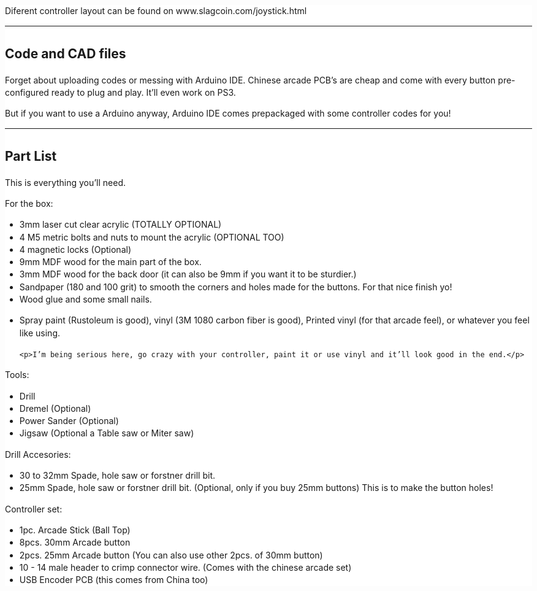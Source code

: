 <p>Diferent controller layout can be found on www.slagcoin.com/joystick.html</p>

<hr />

<h2 id="code-and-cad-files">Code and CAD files</h2>

<p>Forget about uploading codes or messing with Arduino IDE. Chinese arcade PCB’s are cheap and come with every button pre-configured ready to plug and play. It’ll even work on PS3.</p>

<p>But if you want to use a Arduino anyway, Arduino IDE comes prepackaged with some controller codes for you!</p>

<hr />

<h2 id="part-list">Part List</h2>

<p>This is everything you’ll need.</p>

<p>For the box:</p>
<ul>
  <li>3mm laser cut clear acrylic (TOTALLY OPTIONAL)</li>
  <li>4 M5 metric bolts and nuts to mount the acrylic (OPTIONAL TOO)</li>
  <li>4 magnetic locks (Optional)</li>
  <li>9mm MDF wood for the main part of the box.</li>
  <li>3mm MDF wood for the back door (it can also be 9mm if you want it to be sturdier.)</li>
  <li>Sandpaper (180 and 100 grit) to smooth the corners and holes made for the buttons. For that nice finish yo!</li>
  <li>Wood glue and some small nails.</li>
  <li>
    <p>Spray paint (Rustoleum is good), vinyl (3M 1080 carbon fiber is good), Printed vinyl (for that arcade feel), or whatever you feel like using.</p>

    <p>I’m being serious here, go crazy with your controller, paint it or use vinyl and it’ll look good in the end.</p>
  </li>
</ul>

<p>Tools:</p>
<ul>
  <li>Drill</li>
  <li>Dremel (Optional)</li>
  <li>Power Sander (Optional)</li>
  <li>Jigsaw (Optional a Table saw or Miter saw)</li>
</ul>

<p>Drill Accesories:</p>
<ul>
  <li>30 to 32mm Spade, hole saw or forstner drill bit.</li>
  <li>25mm Spade, hole saw or forstner drill bit. (Optional, only if you buy 25mm buttons)
This is to make the button holes!</li>
</ul>

<p>Controller set:</p>
<ul>
  <li>1pc. Arcade Stick (Ball Top)</li>
  <li>8pcs. 30mm Arcade button</li>
  <li>2pcs. 25mm Arcade button (You can also use other 2pcs. of 30mm button)</li>
  <li>10 - 14 male header to crimp connector wire. (Comes with the chinese arcade set)</li>
  <li>USB Encoder PCB (this comes from China too)</li>
</ul>
